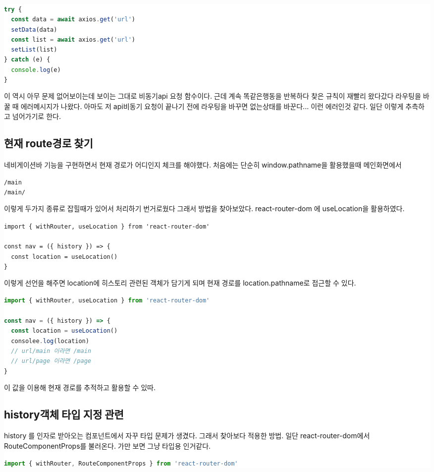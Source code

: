 ```js
try {
  const data = await axios.get('url')
  setData(data)
  const list = await axios.get('url')
  setList(list)
} catch (e) {
  console.log(e)
}
```

이 역시 아무 문제 없어보이는데 보이는 그대로 비동기api 요청 함수이다. 근데 계속 똑같은행동을 반복하다 찾은 규칙이 재빨리 왔다갔다 라우팅을 바꿀 때 에러메시지가 나왔다. 아마도 저 api비동기 요청이 끝나기 전에 라우팅을 바꾸면 없는상태를 바꾼다... 이런 에러인것 같다. 일단 이렇게 추측하고 넘어가기로 한다.

## 현재 route경로 찾기

네비게이션바 기능을 구현하면서 현재 경로가 어디인지 체크를 해야했다. 처음에는 단순히 window.pathname을 활용했을때 메인화면에서

```
/main
/main/
```

이렇게 두가지 종류로 잡힐때가 있어서 처리하기 번거로웠다 그래서 방법을 찾아보았다. react-router-dom 에 useLocation을 활용하였다.

```tsx
import { withRouter, useLocation } from 'react-router-dom'

const nav = ({ history }) => {
  const location = useLocation()
}
```

이렇게 선언을 해주면 location에 히스토리 관련된 객체가 담기게 되며 현재 경로를 location.pathname로 접근할 수 있다.

```jsx
import { withRouter, useLocation } from 'react-router-dom'

const nav = ({ history }) => {
  const location = useLocation()
  consolee.log(location)
  // url/main 이라면 /main
  // url/page 이라면 /page
}
```

이 값을 이용해 현재 경로를 추적하고 활용할 수 있따.

## history객체 타입 지정 관련

history 를 인자로 받아오는 컴포넌트에서 자꾸 타입 문제가 생겼다. 그래서 찾아보다 적용한 방법.
일단 react-router-dom에서 RouteComponentProps를 불러온다. 가만 보면 그냥 타입용 인거같다.

```js
import { withRouter, RouteComponentProps } from 'react-router-dom'
```
